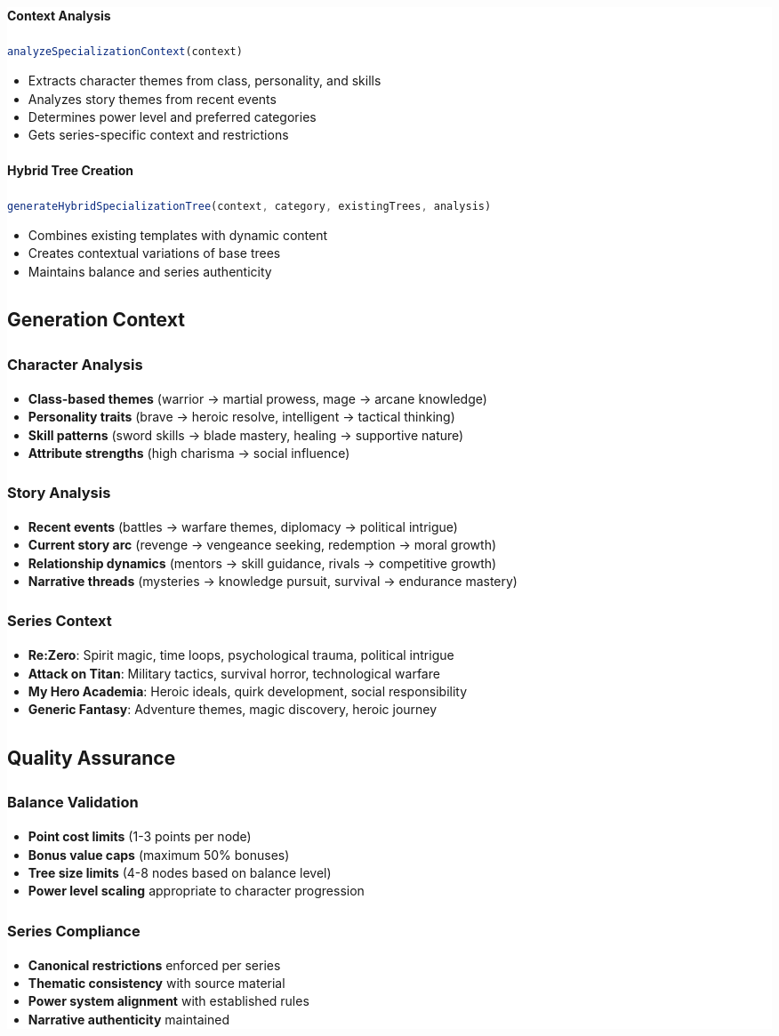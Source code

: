 #### Context Analysis
```typescript
analyzeSpecializationContext(context)
```
- Extracts character themes from class, personality, and skills
- Analyzes story themes from recent events
- Determines power level and preferred categories
- Gets series-specific context and restrictions

#### Hybrid Tree Creation
```typescript
generateHybridSpecializationTree(context, category, existingTrees, analysis)
```
- Combines existing templates with dynamic content
- Creates contextual variations of base trees
- Maintains balance and series authenticity

## Generation Context

### Character Analysis
- **Class-based themes** (warrior → martial prowess, mage → arcane knowledge)
- **Personality traits** (brave → heroic resolve, intelligent → tactical thinking)
- **Skill patterns** (sword skills → blade mastery, healing → supportive nature)
- **Attribute strengths** (high charisma → social influence)

### Story Analysis
- **Recent events** (battles → warfare themes, diplomacy → political intrigue)
- **Current story arc** (revenge → vengeance seeking, redemption → moral growth)
- **Relationship dynamics** (mentors → skill guidance, rivals → competitive growth)
- **Narrative threads** (mysteries → knowledge pursuit, survival → endurance mastery)

### Series Context
- **Re:Zero**: Spirit magic, time loops, psychological trauma, political intrigue
- **Attack on Titan**: Military tactics, survival horror, technological warfare
- **My Hero Academia**: Heroic ideals, quirk development, social responsibility
- **Generic Fantasy**: Adventure themes, magic discovery, heroic journey

## Quality Assurance

### Balance Validation
- **Point cost limits** (1-3 points per node)
- **Bonus value caps** (maximum 50% bonuses)
- **Tree size limits** (4-8 nodes based on balance level)
- **Power level scaling** appropriate to character progression

### Series Compliance
- **Canonical restrictions** enforced per series
- **Thematic consistency** with source material
- **Power system alignment** with established rules
- **Narrative authenticity** maintained
